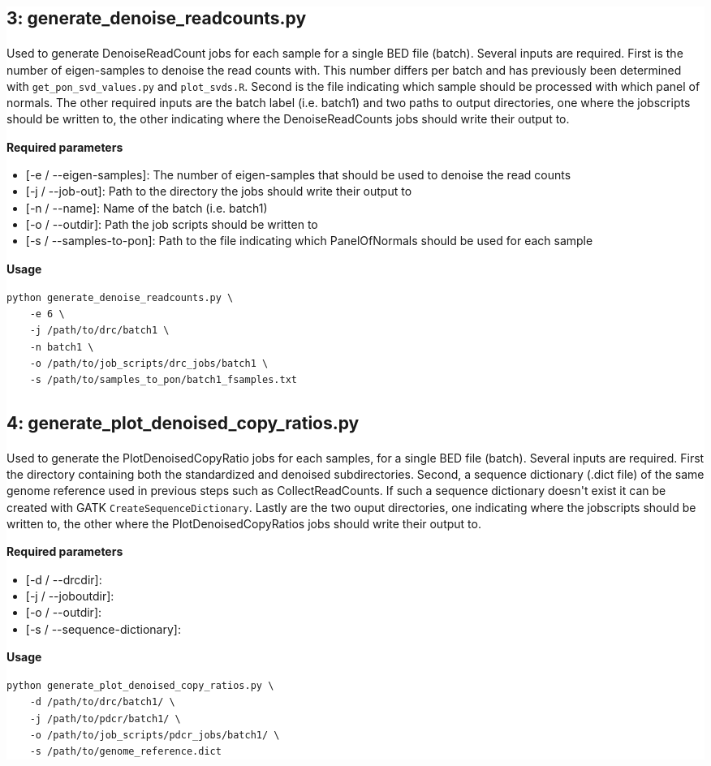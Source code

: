 
## 3: generate_denoise_readcounts.py
Used to generate DenoiseReadCount jobs for each sample for a single BED file (batch). Several inputs are required. First is the number of eigen-samples to denoise the read counts with. This number differs per batch and has previously been determined with `get_pon_svd_values.py` and `plot_svds.R`. Second is the file indicating which sample should be processed with which panel of normals. The other required inputs are the batch label (i.e. batch1) and two paths to output directories, one where the jobscripts should be written to, the other indicating where the DenoiseReadCounts jobs should write their output to.

__Required parameters__
* [-e / --eigen-samples]: The number of eigen-samples that should be used to denoise the read counts
* [-j / --job-out]: Path to the directory the jobs should write their output to
* [-n / --name]: Name of the batch (i.e. batch1)
* [-o / --outdir]: Path the job scripts should be written to
* [-s / --samples-to-pon]: Path to the file indicating which PanelOfNormals should be used for each sample

__Usage__
```
python generate_denoise_readcounts.py \
	-e 6 \
	-j /path/to/drc/batch1 \
	-n batch1 \
	-o /path/to/job_scripts/drc_jobs/batch1 \
	-s /path/to/samples_to_pon/batch1_fsamples.txt
```


## 4: generate_plot_denoised_copy_ratios.py
Used to generate the PlotDenoisedCopyRatio jobs for each samples, for a single BED file (batch). Several inputs are required. First the directory containing both the standardized and denoised subdirectories. Second, a sequence dictionary (.dict file) of the same genome reference used in previous steps such as CollectReadCounts. If such a sequence dictionary doesn't exist it can be created with GATK `CreateSequenceDictionary`. Lastly are the two ouput directories, one indicating where the jobscripts should be written to, the other where the PlotDenoisedCopyRatios jobs should write their output to.

__Required parameters__
* [-d / --drcdir]: 
* [-j / --joboutdir]: 
* [-o / --outdir]: 
* [-s / --sequence-dictionary]: 

__Usage__
```
python generate_plot_denoised_copy_ratios.py \
	-d /path/to/drc/batch1/ \
	-j /path/to/pdcr/batch1/ \
	-o /path/to/job_scripts/pdcr_jobs/batch1/ \
	-s /path/to/genome_reference.dict
```
